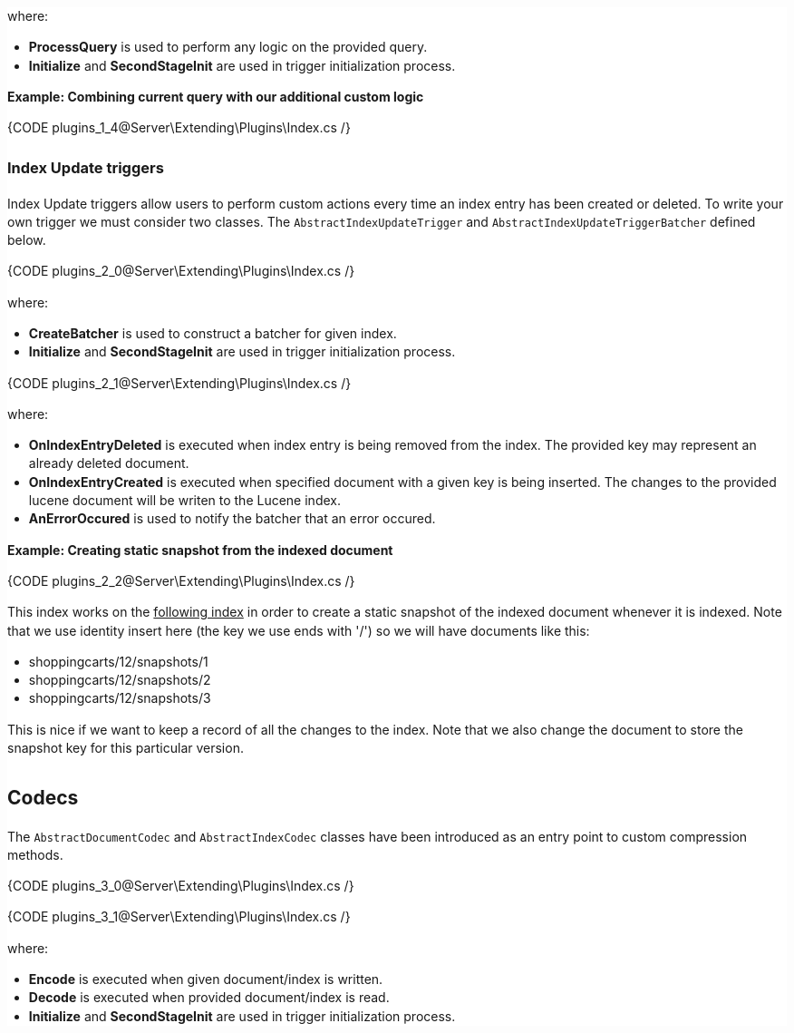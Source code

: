 where:   
* **ProcessQuery** is used to perform any logic on the provided query.   
* **Initialize** and **SecondStageInit** are used in trigger initialization process.    

**Example: Combining current query with our additional custom logic**

{CODE plugins_1_4@Server\Extending\Plugins\Index.cs /}

### Index Update triggers

Index Update triggers allow users to perform custom actions every time an index entry has been created or deleted. To write your own trigger we must consider two classes. The `AbstractIndexUpdateTrigger` and `AbstractIndexUpdateTriggerBatcher` defined below.

{CODE plugins_2_0@Server\Extending\Plugins\Index.cs /}

where:   
* **CreateBatcher** is used to construct a batcher for given index.   
* **Initialize** and **SecondStageInit** are used in trigger initialization process.    

{CODE plugins_2_1@Server\Extending\Plugins\Index.cs /}

where:   
* **OnIndexEntryDeleted** is executed when index entry is being removed from the index. The provided key may represent an already deleted document.    
* **OnIndexEntryCreated** is executed when specified document with a given key is being inserted. The changes to the provided lucene document will be writen to the Lucene index.    
* **AnErrorOccured** is used to notify the batcher that an error occured.   

**Example: Creating static snapshot from the indexed document**

{CODE plugins_2_2@Server\Extending\Plugins\Index.cs /}

This index works on the [following index](https://ayende.com/blog/4530/raven-event-sourcing) in order to create a static snapshot of the indexed document whenever it is indexed. Note that we use identity insert here (the key we use ends with '/') so we will have documents like this:

* shoppingcarts/12/snapshots/1
* shoppingcarts/12/snapshots/2
* shoppingcarts/12/snapshots/3

This is nice if we want to keep a record of all the changes to the index. Note that we also change the document to store the snapshot key for this particular version.    

## Codecs

The `AbstractDocumentCodec` and `AbstractIndexCodec` classes have been introduced as an entry point to custom compression methods.

{CODE plugins_3_0@Server\Extending\Plugins\Index.cs /}

{CODE plugins_3_1@Server\Extending\Plugins\Index.cs /}

where:   
* **Encode** is executed when given document/index is written.   
* **Decode** is executed when provided document/index is read.    
* **Initialize** and **SecondStageInit** are used in trigger initialization process.   
